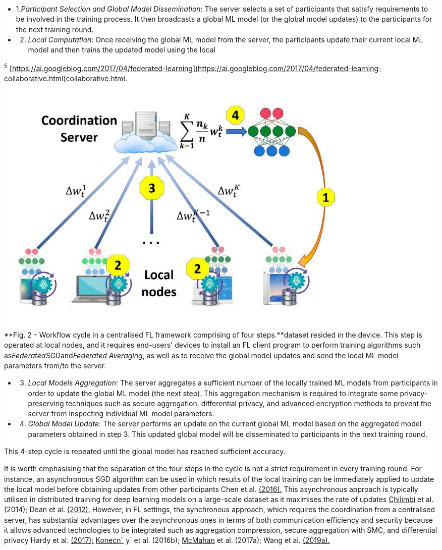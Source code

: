 - 1.*Participant Selection and Global Model Dissemination*: The server selects a set of participants that satisfy requirements to be involved in the training process. It then broadcasts a global ML model (or the global model updates) to the participants for the next training round.
- 2. *Local Computation*: Once receiving the global ML model from the server, the participants update their current local ML model and then trains the updated model using the local

<sup>5</sup> [https://ai.googleblog.com/2017/04/federated-learning](https://ai.googleblog.com/2017/04/federated-learning-collaborative.html)collaborative.html.

<span id="page-7-0"></span>![](_page_7_Figure_1.jpeg)


**Fig. 2 – Workflow cycle in a centralised FL framework comprising of four steps.**dataset resided in the device. This step is operated at local nodes, and it requires end-users' devices to install an FL client program to perform training algorithms such as*FederatedSGD*and*Federated Averaging*, as well as to receive the global model updates and send the local ML model parameters from/to the server.

- 3. *Local Models Aggregation*: The server aggregates a sufficient number of the locally trained ML models from participants in order to update the global ML model (the next step). This aggregation mechanism is required to integrate some privacy-preserving techniques such as secure aggregation, differential privacy, and advanced encryption methods to prevent the server from inspecting individual ML model parameters.
- 4. *Global Model Update*: The server performs an update on the current global ML model based on the aggregated model parameters obtained in step 3. This updated global model will be disseminated to participants in the next training round.

This 4-step cycle is repeated until the global model has reached sufficient accuracy.

It is worth emphasising that the separation of the four steps in the cycle is not a strict requirement in every training round. For instance, an asynchronous SGD algorithm can be used in which results of the local training can be immediately applied to update the local model before obtaining updates from other participants Chen et al. [\(2016\).](#page-18-0) This asynchronous approach is typically utilised in distributed training for deep learning models on a large-scale dataset as it maximises the rate of updates [Chilimbi](#page-18-0) et al. (2014); Dean et al. [\(2012\).](#page-19-0) However, in FL settings, the synchronous approach, which requires the coordination from a centralised server, has substantial advantages over the asynchronous ones in terms of both communication efficiency and security because it allows advanced technologies to be integrated such as aggregation compression, secure aggregation with SMC, and differential privacy Hardy et al. [\(2017\);](#page-19-0) [Konecnˇ](#page-20-0) y` et al. (2016b); [McMahan](#page-20-0) et al. (2017a); Wang et al. [\(2019a\).](#page-21-0)
